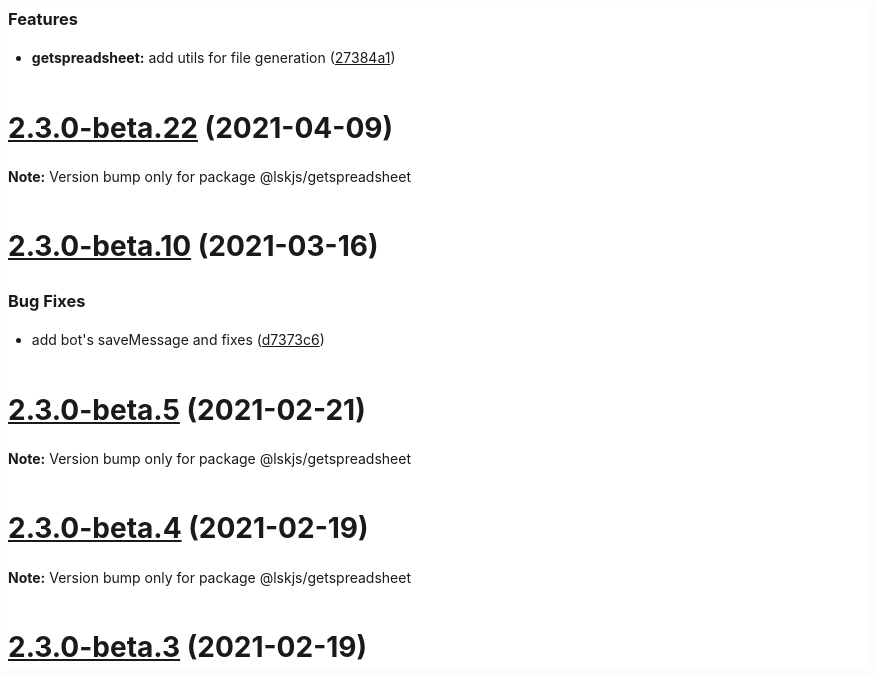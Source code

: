 
### Features

* **getspreadsheet:** add utils for file generation ([27384a1](https://github.com/lskjs/lskjs/tree/master/packages/getspreadsheet/commit/27384a1d94baf16374203476ab685ad4b283fdae))





# [2.3.0-beta.22](https://github.com/lskjs/lskjs/tree/master/packages/getspreadsheet/compare/v2.3.0-beta.21...v2.3.0-beta.22) (2021-04-09)

**Note:** Version bump only for package @lskjs/getspreadsheet





# [2.3.0-beta.10](https://github.com/lskjs/lskjs/tree/master/packages/getspreadsheet/compare/v2.3.0-beta.9...v2.3.0-beta.10) (2021-03-16)


### Bug Fixes

* add bot's saveMessage and fixes ([d7373c6](https://github.com/lskjs/lskjs/tree/master/packages/getspreadsheet/commit/d7373c6364282613c4008ff617e375bf6974c37e))





# [2.3.0-beta.5](https://github.com/lskjs/lskjs/tree/master/packages/getspreadsheet/compare/v2.3.0-beta.4...v2.3.0-beta.5) (2021-02-21)

**Note:** Version bump only for package @lskjs/getspreadsheet





# [2.3.0-beta.4](https://github.com/lskjs/lskjs/tree/master/packages/getspreadsheet/compare/v2.3.0-beta.3...v2.3.0-beta.4) (2021-02-19)

**Note:** Version bump only for package @lskjs/getspreadsheet





# [2.3.0-beta.3](https://github.com/lskjs/lskjs/tree/master/packages/getspreadsheet/compare/v2.3.0-beta.2...v2.3.0-beta.3) (2021-02-19)
